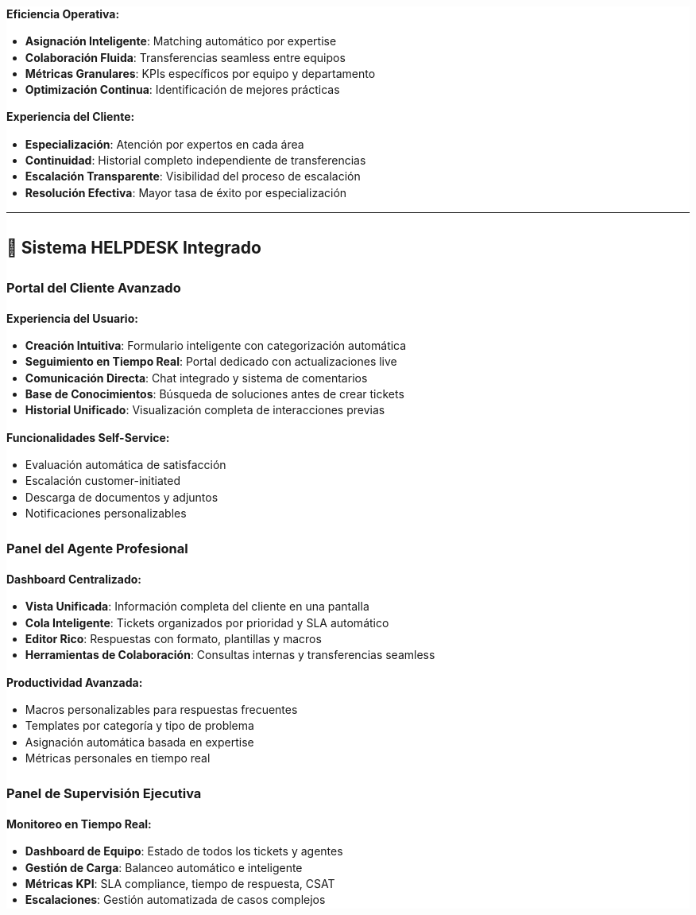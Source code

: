 **Eficiencia Operativa:**
- **Asignación Inteligente**: Matching automático por expertise
- **Colaboración Fluida**: Transferencias seamless entre equipos
- **Métricas Granulares**: KPIs específicos por equipo y departamento
- **Optimización Continua**: Identificación de mejores prácticas

**Experiencia del Cliente:**
- **Especialización**: Atención por expertos en cada área
- **Continuidad**: Historial completo independiente de transferencias
- **Escalación Transparente**: Visibilidad del proceso de escalación
- **Resolución Efectiva**: Mayor tasa de éxito por especialización

---

## 🎫 Sistema HELPDESK Integrado

### Portal del Cliente Avanzado

**Experiencia del Usuario:**
- **Creación Intuitiva**: Formulario inteligente con categorización automática
- **Seguimiento en Tiempo Real**: Portal dedicado con actualizaciones live
- **Comunicación Directa**: Chat integrado y sistema de comentarios
- **Base de Conocimientos**: Búsqueda de soluciones antes de crear tickets
- **Historial Unificado**: Visualización completa de interacciones previas

**Funcionalidades Self-Service:**
- Evaluación automática de satisfacción
- Escalación customer-initiated
- Descarga de documentos y adjuntos
- Notificaciones personalizables

### Panel del Agente Profesional

**Dashboard Centralizado:**
- **Vista Unificada**: Información completa del cliente en una pantalla
- **Cola Inteligente**: Tickets organizados por prioridad y SLA automático
- **Editor Rico**: Respuestas con formato, plantillas y macros
- **Herramientas de Colaboración**: Consultas internas y transferencias seamless

**Productividad Avanzada:**
- Macros personalizables para respuestas frecuentes
- Templates por categoría y tipo de problema
- Asignación automática basada en expertise
- Métricas personales en tiempo real

### Panel de Supervisión Ejecutiva

**Monitoreo en Tiempo Real:**
- **Dashboard de Equipo**: Estado de todos los tickets y agentes
- **Gestión de Carga**: Balanceo automático e inteligente
- **Métricas KPI**: SLA compliance, tiempo de respuesta, CSAT
- **Escalaciones**: Gestión automatizada de casos complejos
